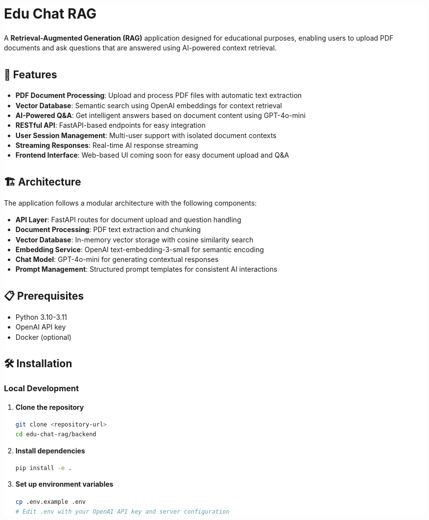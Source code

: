 # Edu Chat RAG

A **Retrieval-Augmented Generation (RAG)** application designed for educational purposes, enabling users to upload PDF documents and ask questions that are answered using AI-powered context retrieval.

## 🚀 Features

- **PDF Document Processing**: Upload and process PDF files with automatic text extraction
- **Vector Database**: Semantic search using OpenAI embeddings for context retrieval
- **AI-Powered Q&A**: Get intelligent answers based on document content using GPT-4o-mini
- **RESTful API**: FastAPI-based endpoints for easy integration
- **User Session Management**: Multi-user support with isolated document contexts
- **Streaming Responses**: Real-time AI response streaming
- **Frontend Interface**: Web-based UI coming soon for easy document upload and Q&A

## 🏗️ Architecture

The application follows a modular architecture with the following components:

- **API Layer**: FastAPI routes for document upload and question handling
- **Document Processing**: PDF text extraction and chunking
- **Vector Database**: In-memory vector storage with cosine similarity search
- **Embedding Service**: OpenAI text-embedding-3-small for semantic encoding
- **Chat Model**: GPT-4o-mini for generating contextual responses
- **Prompt Management**: Structured prompt templates for consistent AI interactions

## 📋 Prerequisites

- Python 3.10-3.11
- OpenAI API key
- Docker (optional)

## 🛠️ Installation

### Local Development

1. **Clone the repository**
   ```bash
   git clone <repository-url>
   cd edu-chat-rag/backend
   ```

2. **Install dependencies**
   ```bash
   pip install -e .
   ```

3. **Set up environment variables**
   ```bash
   cp .env.example .env
   # Edit .env with your OpenAI API key and server configuration
   ```
